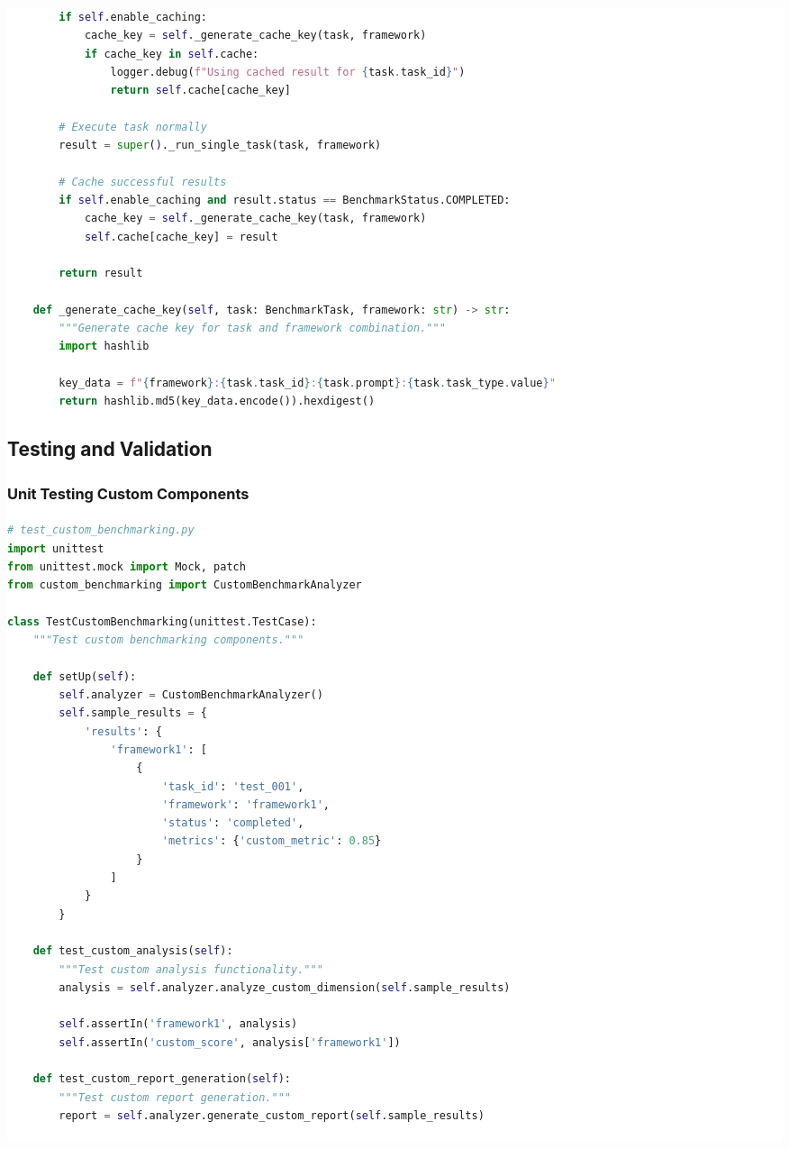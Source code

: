 ```python
        if self.enable_caching:
            cache_key = self._generate_cache_key(task, framework)
            if cache_key in self.cache:
                logger.debug(f"Using cached result for {task.task_id}")
                return self.cache[cache_key]
        
        # Execute task normally
        result = super()._run_single_task(task, framework)
        
        # Cache successful results
        if self.enable_caching and result.status == BenchmarkStatus.COMPLETED:
            cache_key = self._generate_cache_key(task, framework)
            self.cache[cache_key] = result
        
        return result
    
    def _generate_cache_key(self, task: BenchmarkTask, framework: str) -> str:
        """Generate cache key for task and framework combination."""
        import hashlib
        
        key_data = f"{framework}:{task.task_id}:{task.prompt}:{task.task_type.value}"
        return hashlib.md5(key_data.encode()).hexdigest()
```

## Testing and Validation

### Unit Testing Custom Components
```python
# test_custom_benchmarking.py
import unittest
from unittest.mock import Mock, patch
from custom_benchmarking import CustomBenchmarkAnalyzer

class TestCustomBenchmarking(unittest.TestCase):
    """Test custom benchmarking components."""
    
    def setUp(self):
        self.analyzer = CustomBenchmarkAnalyzer()
        self.sample_results = {
            'results': {
                'framework1': [
                    {
                        'task_id': 'test_001',
                        'framework': 'framework1',
                        'status': 'completed',
                        'metrics': {'custom_metric': 0.85}
                    }
                ]
            }
        }
    
    def test_custom_analysis(self):
        """Test custom analysis functionality."""
        analysis = self.analyzer.analyze_custom_dimension(self.sample_results)
        
        self.assertIn('framework1', analysis)
        self.assertIn('custom_score', analysis['framework1'])
    
    def test_custom_report_generation(self):
        """Test custom report generation."""
        report = self.analyzer.generate_custom_report(self.sample_results)
        
```
